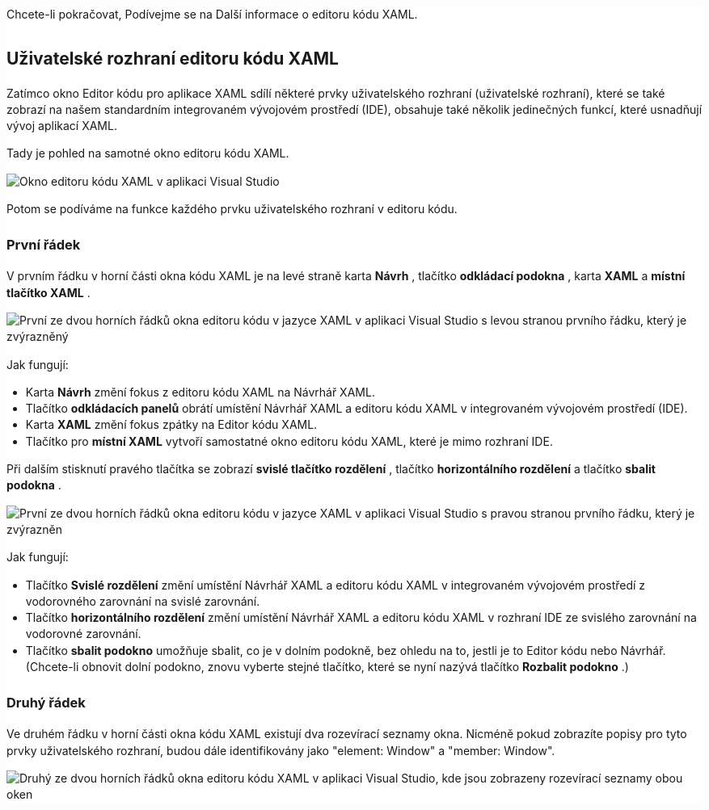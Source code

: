 Chcete-li pokračovat, Podívejme se na Další informace o editoru kódu XAML.

## <a name="xaml-code-editor-ui"></a>Uživatelské rozhraní editoru kódu XAML

Zatímco okno Editor kódu pro aplikace XAML sdílí některé prvky uživatelského rozhraní (uživatelské rozhraní), které se také zobrazí na našem standardním integrovaném vývojovém prostředí (IDE), obsahuje také několik jedinečných funkcí, které usnadňují vývoj aplikací XAML.

Tady je pohled na samotné okno editoru kódu XAML.

![Okno editoru kódu XAML v aplikaci Visual Studio](media/xaml-code-editor-window.png "Snímek obrazovky s oknem editoru kódu XAML v aplikaci Visual Studio 2019")

Potom se podíváme na funkce každého prvku uživatelského rozhraní v editoru kódu.

### <a name="first-row"></a>První řádek

V prvním řádku v horní části okna kódu XAML je na levé straně karta **Návrh** , tlačítko **odkládací podokna** , karta **XAML** a **místní tlačítko XAML** .

![První ze dvou horních řádků okna editoru kódu v jazyce XAML v aplikaci Visual Studio s levou stranou prvního řádku, který je zvýrazněný](media/xaml-code-editor-top-row-left.png "Snímek obrazovky prvního ze dvou horních řádků okna editoru kódu v jazyce XAML v aplikaci Visual Studio 2019, ve kterém jsou prvky uživatelského rozhraní vlevo zvýrazněny")

Jak fungují:

- Karta **Návrh** změní fokus z editoru kódu XAML na Návrhář XAML.
- Tlačítko **odkládacích panelů** obrátí umístění Návrhář XAML a editoru kódu XAML v integrovaném vývojovém prostředí (IDE).
- Karta **XAML** změní fokus zpátky na Editor kódu XAML.
- Tlačítko pro **místní XAML** vytvoří samostatné okno editoru kódu XAML, které je mimo rozhraní IDE.

Při dalším stisknutí pravého tlačítka se zobrazí **svislé tlačítko rozdělení** , tlačítko **horizontálního rozdělení** a tlačítko **sbalit podokna** .

![První ze dvou horních řádků okna editoru kódu v jazyce XAML v aplikaci Visual Studio s pravou stranou prvního řádku, který je zvýrazněn](media/xaml-code-editor-top-row-right.png "Snímek obrazovky prvního ze dvou horních řádků okna editoru kódu v jazyce XAML v aplikaci Visual Studio 2019, ve kterém jsou prvky uživatelského rozhraní na pravé straně zvýrazněny")

Jak fungují:

- Tlačítko **Svislé rozdělení** změní umístění Návrhář XAML a editoru kódu XAML v integrovaném vývojovém prostředí z vodorovného zarovnání na svislé zarovnání.
- Tlačítko **horizontálního rozdělení** změní umístění Návrhář XAML a editoru kódu XAML v rozhraní IDE ze svislého zarovnání na vodorovné zarovnání.
- Tlačítko **sbalit podokno** umožňuje sbalit, co je v dolním podokně, bez ohledu na to, jestli je to Editor kódu nebo Návrhář. (Chcete-li obnovit dolní podokno, znovu vyberte stejné tlačítko, které se nyní nazývá tlačítko **Rozbalit podokno** .)



### <a name="second-row"></a>Druhý řádek

Ve druhém řádku v horní části okna kódu XAML existují dva rozevírací seznamy okna. Nicméně pokud zobrazíte popisy pro tyto prvky uživatelského rozhraní, budou dále identifikovány jako "element: Window" a "member: Window".

![Druhý ze dvou horních řádků okna editoru kódu XAML v aplikaci Visual Studio, kde jsou zobrazeny rozevírací seznamy obou oken](media/xaml-code-editor-top-row-windows.png "Snímek obrazovky druhé ze dvou horních řádků okna editoru kódu v jazyce XAML v aplikaci Visual Studio 2019, ve kterém jsou zobrazeny obě rozevírací seznamy okna")

